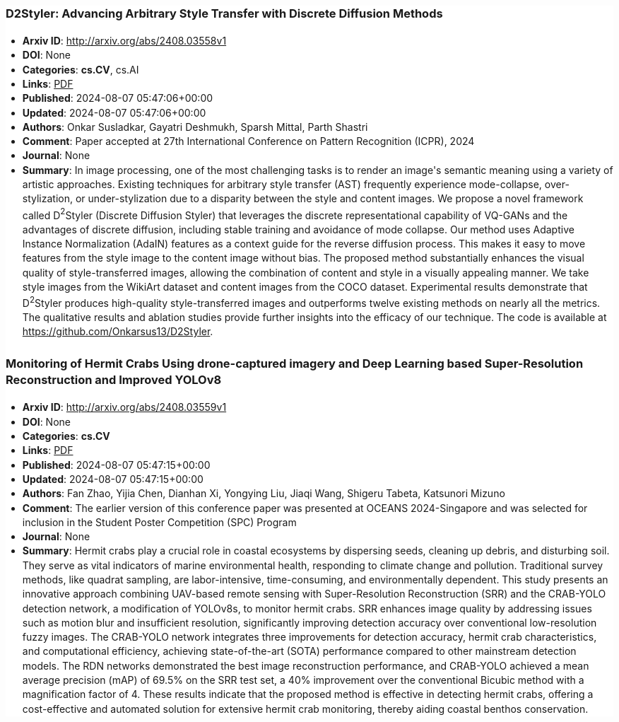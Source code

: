 

### D2Styler: Advancing Arbitrary Style Transfer with Discrete Diffusion Methods
- **Arxiv ID**: http://arxiv.org/abs/2408.03558v1
- **DOI**: None
- **Categories**: **cs.CV**, cs.AI
- **Links**: [PDF](http://arxiv.org/pdf/2408.03558v1)
- **Published**: 2024-08-07 05:47:06+00:00
- **Updated**: 2024-08-07 05:47:06+00:00
- **Authors**: Onkar Susladkar, Gayatri Deshmukh, Sparsh Mittal, Parth Shastri
- **Comment**: Paper accepted at 27th International Conference on Pattern
  Recognition (ICPR), 2024
- **Journal**: None
- **Summary**: In image processing, one of the most challenging tasks is to render an image's semantic meaning using a variety of artistic approaches. Existing techniques for arbitrary style transfer (AST) frequently experience mode-collapse, over-stylization, or under-stylization due to a disparity between the style and content images. We propose a novel framework called D$^2$Styler (Discrete Diffusion Styler) that leverages the discrete representational capability of VQ-GANs and the advantages of discrete diffusion, including stable training and avoidance of mode collapse. Our method uses Adaptive Instance Normalization (AdaIN) features as a context guide for the reverse diffusion process. This makes it easy to move features from the style image to the content image without bias. The proposed method substantially enhances the visual quality of style-transferred images, allowing the combination of content and style in a visually appealing manner. We take style images from the WikiArt dataset and content images from the COCO dataset. Experimental results demonstrate that D$^2$Styler produces high-quality style-transferred images and outperforms twelve existing methods on nearly all the metrics. The qualitative results and ablation studies provide further insights into the efficacy of our technique. The code is available at https://github.com/Onkarsus13/D2Styler.



### Monitoring of Hermit Crabs Using drone-captured imagery and Deep Learning based Super-Resolution Reconstruction and Improved YOLOv8
- **Arxiv ID**: http://arxiv.org/abs/2408.03559v1
- **DOI**: None
- **Categories**: **cs.CV**
- **Links**: [PDF](http://arxiv.org/pdf/2408.03559v1)
- **Published**: 2024-08-07 05:47:15+00:00
- **Updated**: 2024-08-07 05:47:15+00:00
- **Authors**: Fan Zhao, Yijia Chen, Dianhan Xi, Yongying Liu, Jiaqi Wang, Shigeru Tabeta, Katsunori Mizuno
- **Comment**: The earlier version of this conference paper was presented at OCEANS
  2024-Singapore and was selected for inclusion in the Student Poster
  Competition (SPC) Program
- **Journal**: None
- **Summary**: Hermit crabs play a crucial role in coastal ecosystems by dispersing seeds, cleaning up debris, and disturbing soil. They serve as vital indicators of marine environmental health, responding to climate change and pollution. Traditional survey methods, like quadrat sampling, are labor-intensive, time-consuming, and environmentally dependent. This study presents an innovative approach combining UAV-based remote sensing with Super-Resolution Reconstruction (SRR) and the CRAB-YOLO detection network, a modification of YOLOv8s, to monitor hermit crabs. SRR enhances image quality by addressing issues such as motion blur and insufficient resolution, significantly improving detection accuracy over conventional low-resolution fuzzy images. The CRAB-YOLO network integrates three improvements for detection accuracy, hermit crab characteristics, and computational efficiency, achieving state-of-the-art (SOTA) performance compared to other mainstream detection models. The RDN networks demonstrated the best image reconstruction performance, and CRAB-YOLO achieved a mean average precision (mAP) of 69.5% on the SRR test set, a 40% improvement over the conventional Bicubic method with a magnification factor of 4. These results indicate that the proposed method is effective in detecting hermit crabs, offering a cost-effective and automated solution for extensive hermit crab monitoring, thereby aiding coastal benthos conservation.
